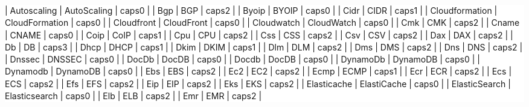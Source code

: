 | Autoscaling | AutoScaling | caps0 |
| Bgp | BGP | caps2 |
| Byoip | BYOIP | caps0 |
| Cidr | CIDR | caps1 |
| Cloudformation | CloudFormation | caps0 |
| Cloudfront | CloudFront | caps0 |
| Cloudwatch | CloudWatch | caps0 |
| Cmk | CMK | caps2 |
| Cname | CNAME | caps0 |
| Coip | CoIP | caps1 |
| Cpu | CPU | caps2 |
| Css | CSS | caps2 |
| Csv | CSV | caps2 |
| Dax | DAX | caps2 |
| Db | DB | caps3 |
| Dhcp | DHCP | caps1 |
| Dkim | DKIM | caps1 |
| Dlm | DLM | caps2 |
| Dms | DMS | caps2 |
| Dns | DNS | caps2 |
| Dnssec | DNSSEC | caps0 |
| DocDb | DocDB | caps0 |
| Docdb | DocDB | caps0 |
| DynamoDb | DynamoDB | caps0 |
| Dynamodb | DynamoDB | caps0 |
| Ebs | EBS | caps2 |
| Ec2 | EC2 | caps2 |
| Ecmp | ECMP | caps1 |
| Ecr | ECR | caps2 |
| Ecs | ECS | caps2 |
| Efs | EFS | caps2 |
| Eip | EIP | caps2 |
| Eks | EKS | caps2 |
| Elasticache | ElastiCache | caps0 |
| ElasticSearch | Elasticsearch | caps0 |
| Elb | ELB | caps2 |
| Emr | EMR | caps2 |